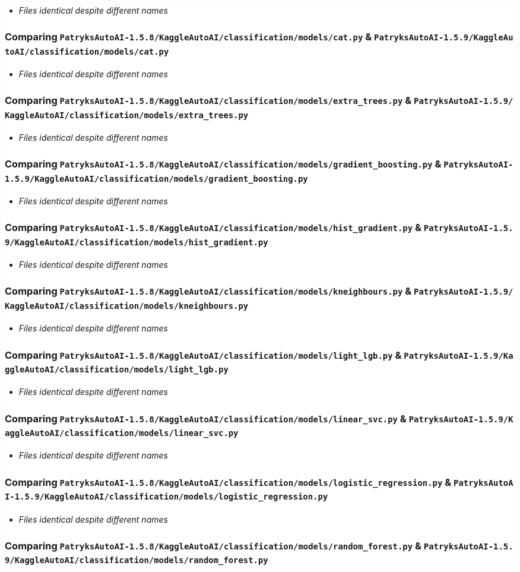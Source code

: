  * *Files identical despite different names*

### Comparing `PatryksAutoAI-1.5.8/KaggleAutoAI/classification/models/cat.py` & `PatryksAutoAI-1.5.9/KaggleAutoAI/classification/models/cat.py`

 * *Files identical despite different names*

### Comparing `PatryksAutoAI-1.5.8/KaggleAutoAI/classification/models/extra_trees.py` & `PatryksAutoAI-1.5.9/KaggleAutoAI/classification/models/extra_trees.py`

 * *Files identical despite different names*

### Comparing `PatryksAutoAI-1.5.8/KaggleAutoAI/classification/models/gradient_boosting.py` & `PatryksAutoAI-1.5.9/KaggleAutoAI/classification/models/gradient_boosting.py`

 * *Files identical despite different names*

### Comparing `PatryksAutoAI-1.5.8/KaggleAutoAI/classification/models/hist_gradient.py` & `PatryksAutoAI-1.5.9/KaggleAutoAI/classification/models/hist_gradient.py`

 * *Files identical despite different names*

### Comparing `PatryksAutoAI-1.5.8/KaggleAutoAI/classification/models/kneighbours.py` & `PatryksAutoAI-1.5.9/KaggleAutoAI/classification/models/kneighbours.py`

 * *Files identical despite different names*

### Comparing `PatryksAutoAI-1.5.8/KaggleAutoAI/classification/models/light_lgb.py` & `PatryksAutoAI-1.5.9/KaggleAutoAI/classification/models/light_lgb.py`

 * *Files identical despite different names*

### Comparing `PatryksAutoAI-1.5.8/KaggleAutoAI/classification/models/linear_svc.py` & `PatryksAutoAI-1.5.9/KaggleAutoAI/classification/models/linear_svc.py`

 * *Files identical despite different names*

### Comparing `PatryksAutoAI-1.5.8/KaggleAutoAI/classification/models/logistic_regression.py` & `PatryksAutoAI-1.5.9/KaggleAutoAI/classification/models/logistic_regression.py`

 * *Files identical despite different names*

### Comparing `PatryksAutoAI-1.5.8/KaggleAutoAI/classification/models/random_forest.py` & `PatryksAutoAI-1.5.9/KaggleAutoAI/classification/models/random_forest.py`
